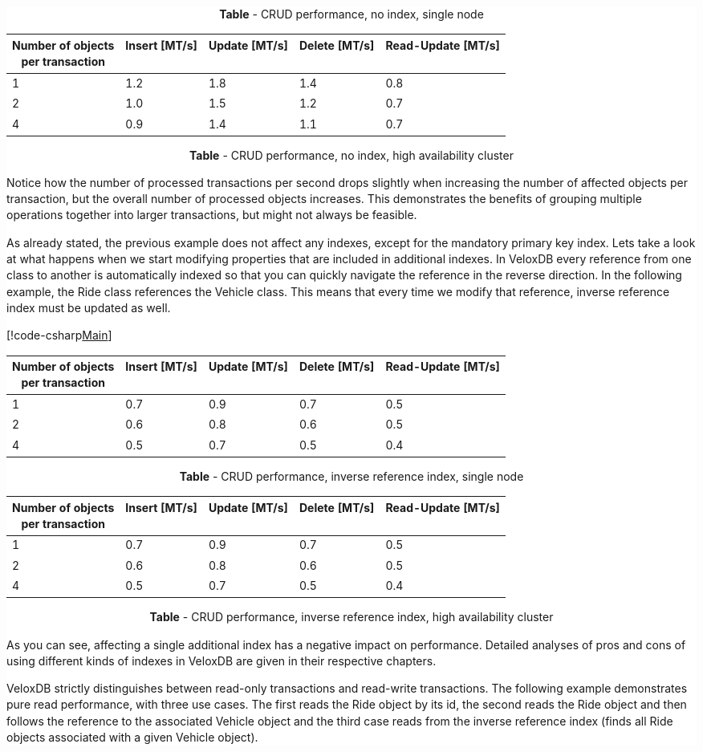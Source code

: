 <center><b>Table</b> - CRUD performance, no index, single node</center>

| Number of objects<br>per transaction| Insert \[MT/s\] | Update \[MT/s\] | Delete \[MT/s\] | Read-Update \[MT/s\] |
|-------------------------------------|--------|--------|--------|-------------|
| 1                                   | 1.2    | 1.8    | 1.4    | 0.8         |
| 2                                   | 1.0    | 1.5    | 1.2    | 0.7         |
| 4                                   | 0.9    | 1.4    | 1.1    | 0.7         |

<center><b>Table</b> - CRUD performance, no index, high availability cluster</center>

Notice how the number of processed transactions per second drops slightly when increasing the number of affected objects per transaction, but the overall number of processed objects increases. This demonstrates the benefits of grouping multiple operations together into larger transactions, but might not always be feasible.

As already stated, the previous example does not affect any indexes, except for the mandatory primary key index. Lets take a look at what happens when we start modifying properties that are included in additional indexes. In VeloxDB every reference from one class to another is automatically indexed so that you can quickly navigate the reference in the reverse direction. In the following example, the Ride class references the Vehicle class. This means that every time we modify that reference, inverse reference index must be updated as well.

[!code-csharp[Main](../../../Samples/Performance/CRUDPerfSample/Server/Ride.cs#Ride)]

| Number of objects<br>per transaction| Insert \[MT/s\]| Update \[MT/s\]| Delete \[MT/s\]| Read-Update \[MT/s\]|
|-------------------------------------|--------|--------|--------|-------------|
| 1                                   | 0.7    | 0.9    | 0.7    | 0.5         |
| 2                                   | 0.6    | 0.8    | 0.6    | 0.5         |
| 4                                   | 0.5    | 0.7    | 0.5    | 0.4         |

<center><b>Table</b> - CRUD performance, inverse reference index, single node</center>

| Number of objects<br>per transaction| Insert \[MT/s\]| Update \[MT/s\]| Delete \[MT/s\]| Read-Update \[MT/s\]|
|-------------------------------------|--------|--------|--------|-------------|
| 1                                   | 0.7    | 0.9    | 0.7    | 0.5         |
| 2                                   | 0.6    | 0.8    | 0.6    | 0.5         |
| 4                                   | 0.5    | 0.7    | 0.5    | 0.4         |

<center><b>Table</b> - CRUD performance, inverse reference index, high availability cluster</center>

As you can see, affecting a single additional index has a negative impact on performance. Detailed analyses of pros and cons of using different kinds of indexes in VeloxDB are given in their respective chapters.

VeloxDB strictly distinguishes between read-only transactions and read-write transactions. The following example demonstrates pure read performance, with three use cases. The first reads the Ride object by its id, the second reads the Ride object and then follows the reference to the associated Vehicle object and the third case reads from the inverse reference index (finds all Ride objects associated with a given Vehicle object).

